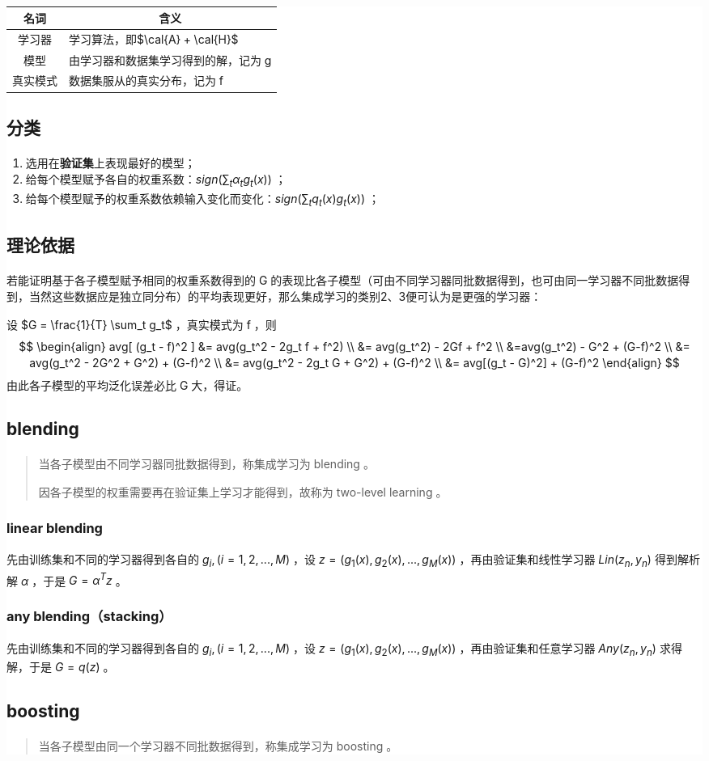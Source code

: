 |   名词   | 含义                                 |
| :------: | ------------------------------------ |
|  学习器  | 学习算法，即$\cal{A} + \cal{H}$      |
|   模型   | 由学习器和数据集学习得到的解，记为 g |
| 真实模式 | 数据集服从的真实分布，记为 f         |

## 分类

1. 选用在**验证集**上表现最好的模型；
2. 给每个模型赋予各自的权重系数：$sign(\sum_t \alpha_t g_t (x))$ ；
3. 给每个模型赋予的权重系数依赖输入变化而变化：$sign(\sum_t q_t (x) g_t (x))$ ；

## 理论依据

若能证明基于各子模型赋予相同的权重系数得到的 G 的表现比各子模型（可由不同学习器同批数据得到，也可由同一学习器不同批数据得到，当然这些数据应是独立同分布）的平均表现更好，那么集成学习的类别2、3便可认为是更强的学习器：

设 $G = \frac{1}{T} \sum_t g_t$ ，真实模式为 f ，则
$$
\begin{align}
avg[ (g_t - f)^2 ] &= avg(g_t^2 - 2g_t f + f^2) \\
&= avg(g_t^2) - 2Gf + f^2 \\
&=avg(g_t^2) - G^2 + (G-f)^2 \\
&= avg(g_t^2 - 2G^2 + G^2) + (G-f)^2 \\
&= avg(g_t^2 - 2g_t G + G^2) + (G-f)^2 \\
&= avg[(g_t - G)^2] + (G-f)^2
\end{align}
$$
由此各子模型的平均泛化误差必比 G 大，得证。

## blending

> 当各子模型由不同学习器同批数据得到，称集成学习为 blending 。
>
> 因各子模型的权重需要再在验证集上学习才能得到，故称为 two-level learning 。

### linear blending

先由训练集和不同的学习器得到各自的 $g_i, (i=1, 2, ..., M)$ ，设 $z=( g_1(x), g_2(x), ..., g_M(x))$ ，再由验证集和线性学习器 $Lin({z_n, y_n})$ 得到解析解 $\alpha$ ，于是 $G = \alpha^T z$ 。

### any blending（stacking）

先由训练集和不同的学习器得到各自的 $g_i, (i=1, 2, ..., M)$ ，设 $z=( g_1(x), g_2(x), ..., g_M(x))$ ，再由验证集和任意学习器 $Any({z_n, y_n})$ 求得解，于是 $G = q(z)$ 。

## boosting

> 当各子模型由同一个学习器不同批数据得到，称集成学习为 boosting 。

